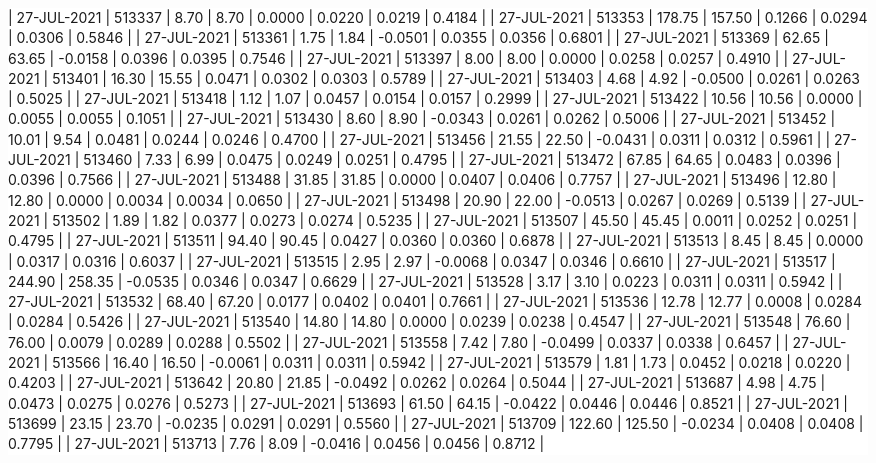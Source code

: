| 27-JUL-2021 | 513337 | 8.70 | 8.70 | 0.0000 | 0.0220 | 0.0219 | 0.4184 |
| 27-JUL-2021 | 513353 | 178.75 | 157.50 | 0.1266 | 0.0294 | 0.0306 | 0.5846 |
| 27-JUL-2021 | 513361 | 1.75 | 1.84 | -0.0501 | 0.0355 | 0.0356 | 0.6801 |
| 27-JUL-2021 | 513369 | 62.65 | 63.65 | -0.0158 | 0.0396 | 0.0395 | 0.7546 |
| 27-JUL-2021 | 513397 | 8.00 | 8.00 | 0.0000 | 0.0258 | 0.0257 | 0.4910 |
| 27-JUL-2021 | 513401 | 16.30 | 15.55 | 0.0471 | 0.0302 | 0.0303 | 0.5789 |
| 27-JUL-2021 | 513403 | 4.68 | 4.92 | -0.0500 | 0.0261 | 0.0263 | 0.5025 |
| 27-JUL-2021 | 513418 | 1.12 | 1.07 | 0.0457 | 0.0154 | 0.0157 | 0.2999 |
| 27-JUL-2021 | 513422 | 10.56 | 10.56 | 0.0000 | 0.0055 | 0.0055 | 0.1051 |
| 27-JUL-2021 | 513430 | 8.60 | 8.90 | -0.0343 | 0.0261 | 0.0262 | 0.5006 |
| 27-JUL-2021 | 513452 | 10.01 | 9.54 | 0.0481 | 0.0244 | 0.0246 | 0.4700 |
| 27-JUL-2021 | 513456 | 21.55 | 22.50 | -0.0431 | 0.0311 | 0.0312 | 0.5961 |
| 27-JUL-2021 | 513460 | 7.33 | 6.99 | 0.0475 | 0.0249 | 0.0251 | 0.4795 |
| 27-JUL-2021 | 513472 | 67.85 | 64.65 | 0.0483 | 0.0396 | 0.0396 | 0.7566 |
| 27-JUL-2021 | 513488 | 31.85 | 31.85 | 0.0000 | 0.0407 | 0.0406 | 0.7757 |
| 27-JUL-2021 | 513496 | 12.80 | 12.80 | 0.0000 | 0.0034 | 0.0034 | 0.0650 |
| 27-JUL-2021 | 513498 | 20.90 | 22.00 | -0.0513 | 0.0267 | 0.0269 | 0.5139 |
| 27-JUL-2021 | 513502 | 1.89 | 1.82 | 0.0377 | 0.0273 | 0.0274 | 0.5235 |
| 27-JUL-2021 | 513507 | 45.50 | 45.45 | 0.0011 | 0.0252 | 0.0251 | 0.4795 |
| 27-JUL-2021 | 513511 | 94.40 | 90.45 | 0.0427 | 0.0360 | 0.0360 | 0.6878 |
| 27-JUL-2021 | 513513 | 8.45 | 8.45 | 0.0000 | 0.0317 | 0.0316 | 0.6037 |
| 27-JUL-2021 | 513515 | 2.95 | 2.97 | -0.0068 | 0.0347 | 0.0346 | 0.6610 |
| 27-JUL-2021 | 513517 | 244.90 | 258.35 | -0.0535 | 0.0346 | 0.0347 | 0.6629 |
| 27-JUL-2021 | 513528 | 3.17 | 3.10 | 0.0223 | 0.0311 | 0.0311 | 0.5942 |
| 27-JUL-2021 | 513532 | 68.40 | 67.20 | 0.0177 | 0.0402 | 0.0401 | 0.7661 |
| 27-JUL-2021 | 513536 | 12.78 | 12.77 | 0.0008 | 0.0284 | 0.0284 | 0.5426 |
| 27-JUL-2021 | 513540 | 14.80 | 14.80 | 0.0000 | 0.0239 | 0.0238 | 0.4547 |
| 27-JUL-2021 | 513548 | 76.60 | 76.00 | 0.0079 | 0.0289 | 0.0288 | 0.5502 |
| 27-JUL-2021 | 513558 | 7.42 | 7.80 | -0.0499 | 0.0337 | 0.0338 | 0.6457 |
| 27-JUL-2021 | 513566 | 16.40 | 16.50 | -0.0061 | 0.0311 | 0.0311 | 0.5942 |
| 27-JUL-2021 | 513579 | 1.81 | 1.73 | 0.0452 | 0.0218 | 0.0220 | 0.4203 |
| 27-JUL-2021 | 513642 | 20.80 | 21.85 | -0.0492 | 0.0262 | 0.0264 | 0.5044 |
| 27-JUL-2021 | 513687 | 4.98 | 4.75 | 0.0473 | 0.0275 | 0.0276 | 0.5273 |
| 27-JUL-2021 | 513693 | 61.50 | 64.15 | -0.0422 | 0.0446 | 0.0446 | 0.8521 |
| 27-JUL-2021 | 513699 | 23.15 | 23.70 | -0.0235 | 0.0291 | 0.0291 | 0.5560 |
| 27-JUL-2021 | 513709 | 122.60 | 125.50 | -0.0234 | 0.0408 | 0.0408 | 0.7795 |
| 27-JUL-2021 | 513713 | 7.76 | 8.09 | -0.0416 | 0.0456 | 0.0456 | 0.8712 |
